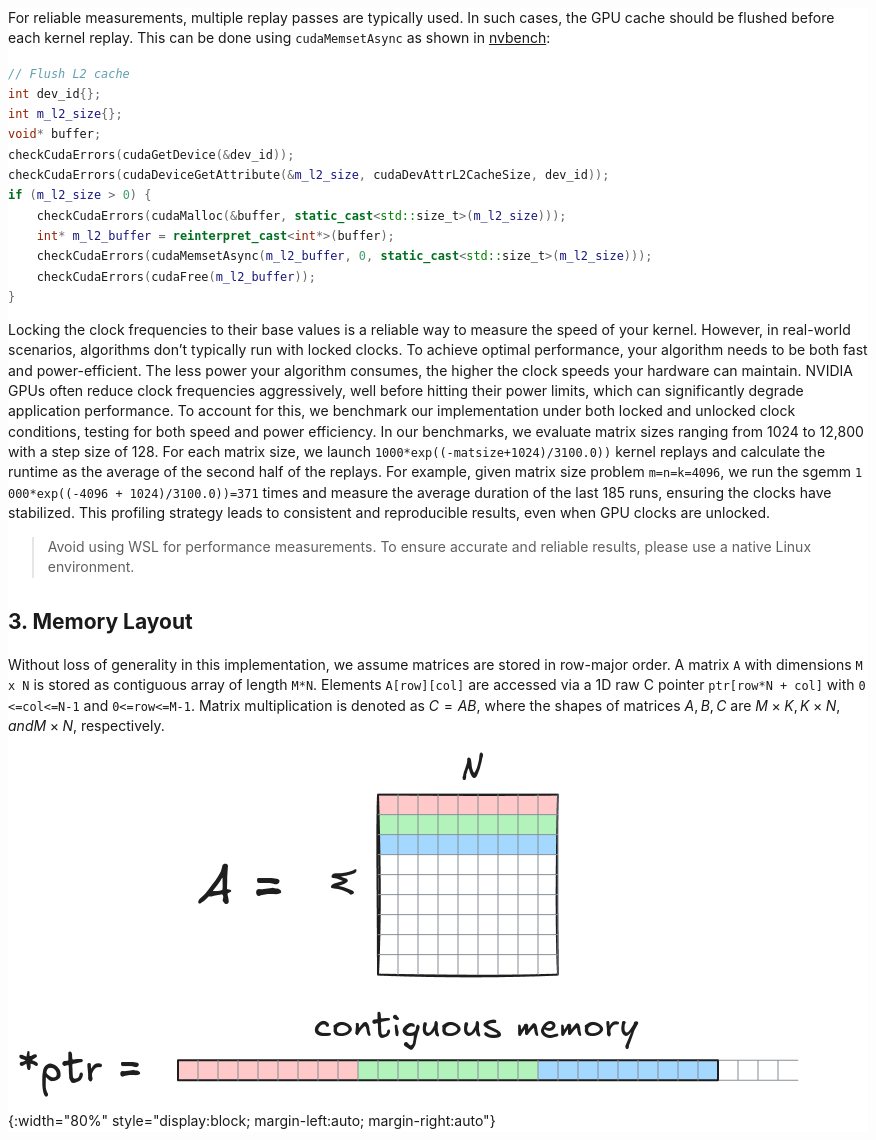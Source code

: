For reliable measurements, multiple replay passes are typically used. In such cases, the GPU cache should be flushed before each kernel replay. This can be done using `cudaMemsetAsync` as shown in [nvbench](https://github.com/NVIDIA/nvbench/blob/main/nvbench/detail/l2flush.cuh):

```cpp
// Flush L2 cache
int dev_id{};
int m_l2_size{};
void* buffer;
checkCudaErrors(cudaGetDevice(&dev_id));
checkCudaErrors(cudaDeviceGetAttribute(&m_l2_size, cudaDevAttrL2CacheSize, dev_id));
if (m_l2_size > 0) {
    checkCudaErrors(cudaMalloc(&buffer, static_cast<std::size_t>(m_l2_size)));
    int* m_l2_buffer = reinterpret_cast<int*>(buffer);
    checkCudaErrors(cudaMemsetAsync(m_l2_buffer, 0, static_cast<std::size_t>(m_l2_size)));
    checkCudaErrors(cudaFree(m_l2_buffer));
}
```

Locking the clock frequencies to their base values is a reliable way to measure the speed of your kernel. However, in real-world scenarios, algorithms don’t typically run with locked clocks. To achieve optimal performance, your algorithm needs to be both fast and power-efficient. The less power your algorithm consumes, the higher the clock speeds your hardware can maintain. NVIDIA GPUs often reduce clock frequencies aggressively, well before hitting their power limits, which can significantly degrade application performance. To account for this, we benchmark our implementation under both locked and unlocked clock conditions, testing for both speed and power efficiency. In our benchmarks, we evaluate matrix sizes ranging from 1024 to 12,800 with a step size of 128. For each matrix size, we launch `1000*exp((-matsize+1024)/3100.0))` kernel replays and calculate the runtime as the average of the second half of the replays. For example, given matrix size problem `m=n=k=4096`, we run the sgemm `1000*exp((-4096 + 1024)/3100.0))=371` times and measure the average duration of the last 185 runs, ensuring the clocks have stabilized. This profiling strategy leads to consistent and reproducible results, even when GPU clocks are unlocked.

>Avoid using WSL for performance measurements. To ensure accurate and reliable results, please use a native Linux environment.

## 3. Memory Layout

Without loss of generality in this implementation, we assume matrices are stored in row-major order. A matrix `A` with dimensions `M x N` is stored as contiguous array of length `M*N`. Elements `A[row][col]` are accessed via a 1D raw C pointer `ptr[row*N + col]` with `0<=col<=N-1` and `0<=row<=M-1`. Matrix multiplication is denoted as $C=AB$, where the shapes of matrices $A, B, C$ are $M \times K, K \times N, and M \times N$, respectively.
![mem_layout](/assets/matmul_gpu/row_major.png){:width="80%" style="display:block; margin-left:auto; margin-right:auto"}
